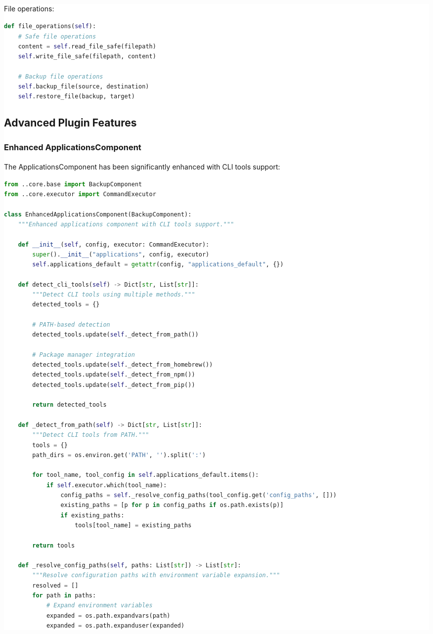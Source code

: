 File operations:

```python
def file_operations(self):
    # Safe file operations
    content = self.read_file_safe(filepath)
    self.write_file_safe(filepath, content)
    
    # Backup file operations
    self.backup_file(source, destination)
    self.restore_file(backup, target)
```

## Advanced Plugin Features

### Enhanced ApplicationsComponent

The ApplicationsComponent has been significantly enhanced with CLI tools support:

```python
from ..core.base import BackupComponent
from ..core.executor import CommandExecutor

class EnhancedApplicationsComponent(BackupComponent):
    """Enhanced applications component with CLI tools support."""
    
    def __init__(self, config, executor: CommandExecutor):
        super().__init__("applications", config, executor)
        self.applications_default = getattr(config, "applications_default", {})
    
    def detect_cli_tools(self) -> Dict[str, List[str]]:
        """Detect CLI tools using multiple methods."""
        detected_tools = {}
        
        # PATH-based detection
        detected_tools.update(self._detect_from_path())
        
        # Package manager integration
        detected_tools.update(self._detect_from_homebrew())
        detected_tools.update(self._detect_from_npm())
        detected_tools.update(self._detect_from_pip())
        
        return detected_tools
    
    def _detect_from_path(self) -> Dict[str, List[str]]:
        """Detect CLI tools from PATH."""
        tools = {}
        path_dirs = os.environ.get('PATH', '').split(':')
        
        for tool_name, tool_config in self.applications_default.items():
            if self.executor.which(tool_name):
                config_paths = self._resolve_config_paths(tool_config.get('config_paths', []))
                existing_paths = [p for p in config_paths if os.path.exists(p)]
                if existing_paths:
                    tools[tool_name] = existing_paths
        
        return tools
    
    def _resolve_config_paths(self, paths: List[str]) -> List[str]:
        """Resolve configuration paths with environment variable expansion."""
        resolved = []
        for path in paths:
            # Expand environment variables
            expanded = os.path.expandvars(path)
            expanded = os.path.expanduser(expanded)
```